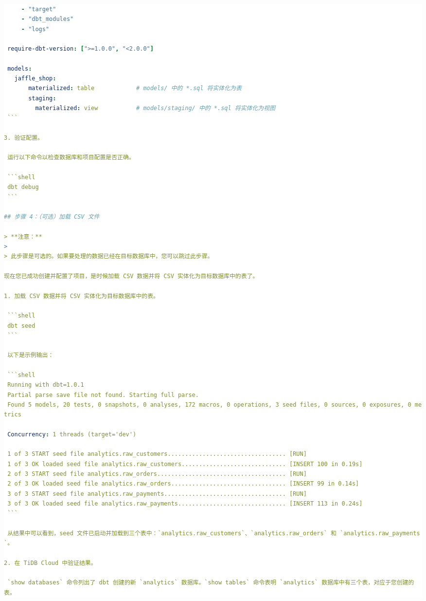    ```yaml
        - "target"
        - "dbt_modules"
        - "logs"

    require-dbt-version: [">=1.0.0", "<2.0.0"]

    models:
      jaffle_shop:
          materialized: table            # models/ 中的 *.sql 将实体化为表
          staging:
            materialized: view           # models/staging/ 中的 *.sql 将实体化为视图
    ```

3. 验证配置。

    运行以下命令以检查数据库和项目配置是否正确。

    ```shell
    dbt debug
    ```

## 步骤 4：（可选）加载 CSV 文件

> **注意：**
>
> 此步骤是可选的。如果要处理的数据已经在目标数据库中，您可以跳过此步骤。

现在您已成功创建并配置了项目，是时候加载 CSV 数据并将 CSV 实体化为目标数据库中的表了。

1. 加载 CSV 数据并将 CSV 实体化为目标数据库中的表。

    ```shell
    dbt seed
    ```

    以下是示例输出：

    ```shell
    Running with dbt=1.0.1
    Partial parse save file not found. Starting full parse.
    Found 5 models, 20 tests, 0 snapshots, 0 analyses, 172 macros, 0 operations, 3 seed files, 0 sources, 0 exposures, 0 metrics

    Concurrency: 1 threads (target='dev')

    1 of 3 START seed file analytics.raw_customers.................................. [RUN]
    1 of 3 OK loaded seed file analytics.raw_customers.............................. [INSERT 100 in 0.19s]
    2 of 3 START seed file analytics.raw_orders..................................... [RUN]
    2 of 3 OK loaded seed file analytics.raw_orders................................. [INSERT 99 in 0.14s]
    3 of 3 START seed file analytics.raw_payments................................... [RUN]
    3 of 3 OK loaded seed file analytics.raw_payments............................... [INSERT 113 in 0.24s]
    ```

    从结果中可以看到，seed 文件已启动并加载到三个表中：`analytics.raw_customers`、`analytics.raw_orders` 和 `analytics.raw_payments`。

2. 在 TiDB Cloud 中验证结果。

    `show databases` 命令列出了 dbt 创建的新 `analytics` 数据库。`show tables` 命令表明 `analytics` 数据库中有三个表，对应于您创建的表。
   ```